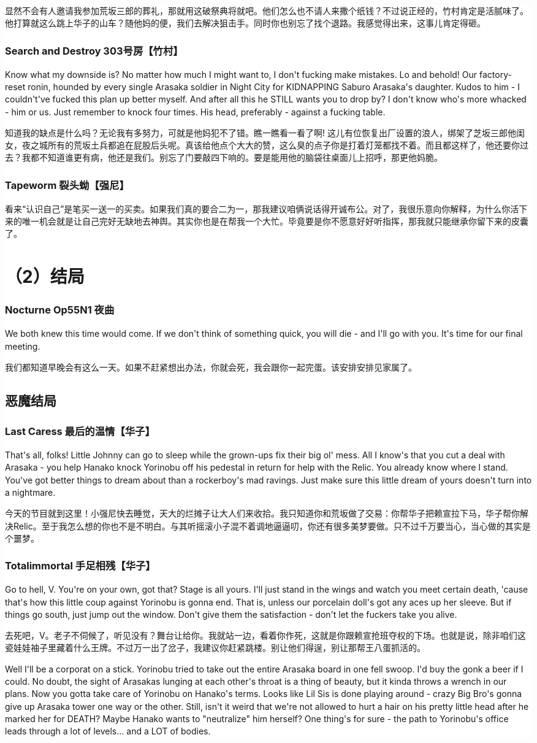 显然不会有人邀请我参加荒坂三郎的葬礼，那就用这破祭典将就吧。他们怎么也不请人来撒个纸钱？不过说正经的，竹村肯定是活腻味了。他打算就这么跳上华子的山车？随他妈的便，我们去解决狙击手。同时你也别忘了找个退路。我感觉得出来，这事儿肯定得砸。

### Search and Destroy 303号房【竹村】

Know what my downside is? No matter how much I might want to, I don't fucking make mistakes. Lo and behold! Our factory-reset ronin, hounded by every single Arasaka soldier in Night City for KIDNAPPING Saburo Arasaka's daughter. Kudos to him - I couldn't've fucked this plan up better myself. And after all this he STILL wants you to drop by? I don't know who's more whacked - him or us. Just remember to knock four times. His head, preferably - against a fucking table.

知道我的缺点是什么吗？无论我有多努力，可就是他妈犯不了错。瞧一瞧看一看了啊! 这儿有位恢复出厂设置的浪人，绑架了芝坂三郎他闺女，夜之城所有的荒坂土兵都追在屁股后头呢。真该给他点个大大的赞，这么臭的点子你是打着灯笼都找不着。而且都这样了，他还要你过去？我都不知道谁更有病，他还是我们。别忘了门要敲四下响的。要是能用他的脑袋往桌面儿上招呼，那更他妈脆。

### Tapeworm 裂头蚴【强尼】

看来“认识自己”是笔买一送一的买卖。如果我们真的要合二为一，那我建议咱俩说话得开诚布公。对了，我很乐意向你解释，为什么你活下来的唯一机会就是让自己完好无缺地去神舆。其实你也是在帮我一个大忙。毕竟要是你不愿意好好听指挥，那我就只能继承你留下来的皮囊了。

# （2）结局

### Nocturne Op55N1 夜曲

We both knew this time would come. If we don't think of something quick, you will die - and I'll go with you. It's time for our final meeting.

我们都知道早晚会有这么一天。如果不赶紧想出办法，你就会死，我会跟你一起完蛋。该安排安排见家属了。

## 恶魔结局

### Last Caress 最后的温情【华子】

That's all, folks! Little Johnny can go to sleep while the grown-ups fix their big ol' mess. All I know's that you cut a deal with Arasaka - you help Hanako knock Yorinobu off his pedestal in return for help with the Relic. You already know where I stand. You've got better things to dream about than a rockerboy's mad ravings. Just make sure this little dream of yours doesn't turn into a nightmare.

今天的节目就到这里！小强尼快去睡觉，天大的烂摊子让大人们来收拾。我只知道你和荒坂做了交易：你帮华子把赖宣拉下马，华子帮你解决Relic。至于我怎么想的你也不是不明白。与其听摇滚小子混不着调地逼逼叨，你还有很多美梦要做。只不过千万要当心，当心做的其实是个噩梦。

### Totalimmortal 手足相残【华子】

Go to hell, V. You're on your own, got that? Stage is all yours. I'll just stand in the wings and watch you meet certain death, 'cause that's how this little coup against Yorinobu is gonna end. That is, unless our porcelain doll's got any aces up her sleeve. But if things go south, just jump out the window. Don't give them the satisfaction - don't let the fuckers take you alive.

去死吧，V。老子不伺候了，听见没有？舞台让给你。我就站一边，看着你作死，这就是你跟赖宣抢班夺权的下场。也就是说，除非咱们这瓷娃娃袖子里藏着什么王牌。不过万一出了岔子，我建议你赶紧跳楼。别让他们得逞，别让那帮王八蛋抓活的。

Well I'll be a corporat on a stick. Yorinobu tried to take out the entire Arasaka board in one fell swoop. I'd buy the gonk a beer if I could. No doubt, the sight of Arasakas lunging at each other's throat is a thing of beauty, but it kinda throws a wrench in our plans. Now you gotta take care of Yorinobu on Hanako's terms. Looks like Lil Sis is done playing around - crazy Big Bro's gonna give up Arasaka tower one way or the other. Still, isn't it weird that we're not allowed to hurt a hair on his pretty little head after he marked her for DEATH? Maybe Hanako wants to "neutralize" him herself? One thing's for sure - the path to Yorinobu's office leads through a lot of levels... and a LOT of bodies.
